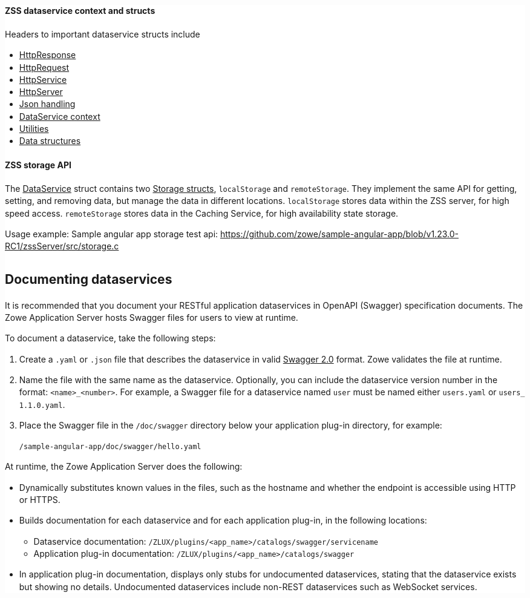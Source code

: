 ```
```

#### ZSS dataservice context and structs

Headers to important dataservice structs include
* [HttpResponse](https://github.com/zowe/zowe-common-c/blob/zss-v1.23.0-RC1/h/httpserver.h#L117)
* [HttpRequest](https://github.com/zowe/zowe-common-c/blob/zss-v1.23.0-RC1/h/http.h#L124)
* [HttpService](https://github.com/zowe/zowe-common-c/blob/zss-v1.23.0-RC1/h/httpserver.h#L173)
* [HttpServer](https://github.com/zowe/zowe-common-c/blob/zss-v1.23.0-RC1/h/httpserver.h#L223)
* [Json handling](https://github.com/zowe/zowe-common-c/blob/zss-v1.23.0-RC1/h/json.h)
* [DataService context](https://github.com/zowe/zowe-common-c/blob/zss-v1.23.0-RC1/h/dataservice.h#L57)
* [Utilities](https://github.com/zowe/zowe-common-c/blob/zss-v1.23.0-RC1/h/utils.h)
* [Data structures](https://github.com/zowe/zowe-common-c/blob/zss-v1.23.0-RC1/h/collections.h)


#### ZSS storage API

The [DataService](https://github.com/zowe/zowe-common-c/blob/zss-v1.23.0-RC1/h/dataservice.h#L57) struct contains two [Storage structs](https://github.com/zowe/zowe-common-c/blob/zss-v1.23.0-RC1/h/storage.h#L22), `localStorage` and `remoteStorage`. They implement the same API for getting, setting, and removing data, but manage the data in different locations. `localStorage` stores data within the ZSS server, for high speed access. `remoteStorage` stores data in the Caching Service, for high availability state storage.

Usage example:
Sample angular app storage test api: https://github.com/zowe/sample-angular-app/blob/v1.23.0-RC1/zssServer/src/storage.c

## Documenting dataservices
It is recommended that you document your RESTful application dataservices in OpenAPI (Swagger) specification documents. The Zowe Application Server hosts Swagger files for users to view at runtime.

To document a dataservice, take the following steps:

1. Create a `.yaml` or `.json` file that describes the dataservice in valid [Swagger 2.0](https://swagger.io/specification/v2/) format. Zowe validates the file at runtime.

2. Name the file with the same name as the dataservice. Optionally, you can include the dataservice version number in the format: `<name>_<number>`. For example, a Swagger file for a dataservice named `user` must be named either `users.yaml` or `users_1.1.0.yaml`.

3. Place the Swagger file in the `/doc/swagger` directory below your application plug-in directory, for example:

   `/sample-angular-app/doc/swagger/hello.yaml`



At runtime, the Zowe Application Server does the following:

- Dynamically substitutes known values in the files, such as the hostname and whether the endpoint is accessible using HTTP or HTTPS.
- Builds documentation for each dataservice and for each application plug-in, in the following locations:
  - Dataservice documentation: `/ZLUX/plugins/<app_name>/catalogs/swagger/servicename`
  - Application plug-in documentation: `/ZLUX/plugins/<app_name>/catalogs/swagger`

- In application plug-in documentation, displays only stubs for undocumented dataservices, stating that the dataservice exists but showing no details. Undocumented dataservices include non-REST dataservices such as WebSocket services.
